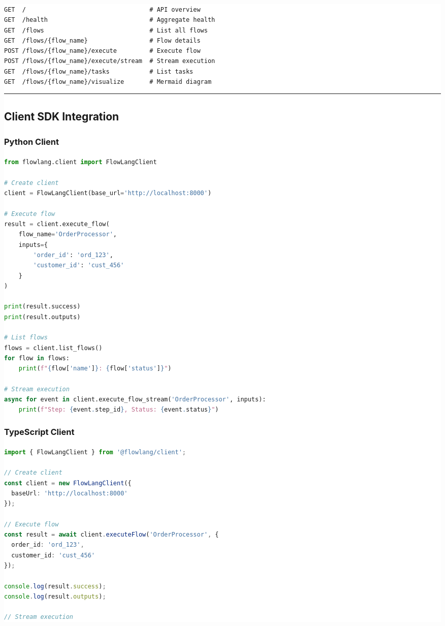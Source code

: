```
GET  /                                  # API overview
GET  /health                            # Aggregate health
GET  /flows                             # List all flows
GET  /flows/{flow_name}                 # Flow details
POST /flows/{flow_name}/execute         # Execute flow
POST /flows/{flow_name}/execute/stream  # Stream execution
GET  /flows/{flow_name}/tasks           # List tasks
GET  /flows/{flow_name}/visualize       # Mermaid diagram
```

---

## Client SDK Integration

### Python Client

```python
from flowlang.client import FlowLangClient

# Create client
client = FlowLangClient(base_url='http://localhost:8000')

# Execute flow
result = client.execute_flow(
    flow_name='OrderProcessor',
    inputs={
        'order_id': 'ord_123',
        'customer_id': 'cust_456'
    }
)

print(result.success)
print(result.outputs)

# List flows
flows = client.list_flows()
for flow in flows:
    print(f"{flow['name']}: {flow['status']}")

# Stream execution
async for event in client.execute_flow_stream('OrderProcessor', inputs):
    print(f"Step: {event.step_id}, Status: {event.status}")
```

### TypeScript Client

```typescript
import { FlowLangClient } from '@flowlang/client';

// Create client
const client = new FlowLangClient({
  baseUrl: 'http://localhost:8000'
});

// Execute flow
const result = await client.executeFlow('OrderProcessor', {
  order_id: 'ord_123',
  customer_id: 'cust_456'
});

console.log(result.success);
console.log(result.outputs);

// Stream execution
```